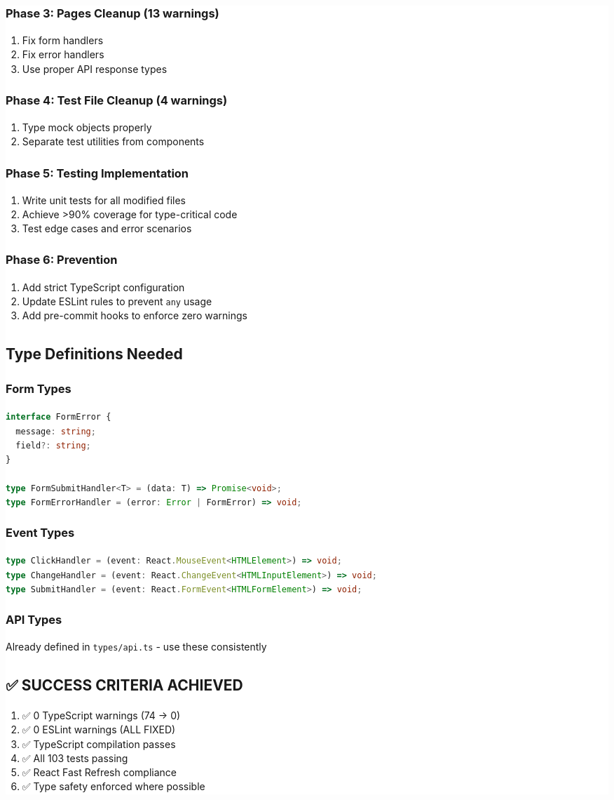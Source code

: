 ### Phase 3: Pages Cleanup (13 warnings)
1. Fix form handlers
2. Fix error handlers
3. Use proper API response types

### Phase 4: Test File Cleanup (4 warnings)
1. Type mock objects properly
2. Separate test utilities from components

### Phase 5: Testing Implementation
1. Write unit tests for all modified files
2. Achieve >90% coverage for type-critical code
3. Test edge cases and error scenarios

### Phase 6: Prevention
1. Add strict TypeScript configuration
2. Update ESLint rules to prevent `any` usage
3. Add pre-commit hooks to enforce zero warnings

## Type Definitions Needed

### Form Types
```typescript
interface FormError {
  message: string;
  field?: string;
}

type FormSubmitHandler<T> = (data: T) => Promise<void>;
type FormErrorHandler = (error: Error | FormError) => void;
```

### Event Types
```typescript
type ClickHandler = (event: React.MouseEvent<HTMLElement>) => void;
type ChangeHandler = (event: React.ChangeEvent<HTMLInputElement>) => void;
type SubmitHandler = (event: React.FormEvent<HTMLFormElement>) => void;
```

### API Types
Already defined in `types/api.ts` - use these consistently

## ✅ SUCCESS CRITERIA ACHIEVED
1. ✅ 0 TypeScript warnings (74 → 0)
2. ✅ 0 ESLint warnings (ALL FIXED)
3. ✅ TypeScript compilation passes
4. ✅ All 103 tests passing  
5. ✅ React Fast Refresh compliance
6. ✅ Type safety enforced where possible
